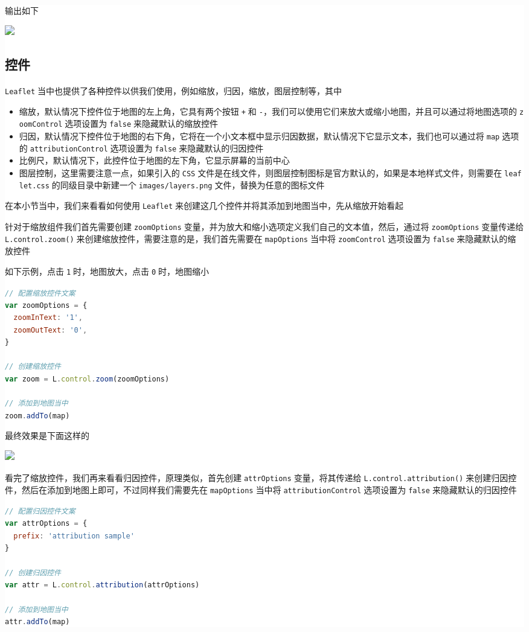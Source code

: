 输出如下

![](https://raw.githubusercontent.com/heptaluan/blog-backups/master/cdn/gis/02-06.png)


## 控件

`Leaflet` 当中也提供了各种控件以供我们使用，例如缩放，归因，缩放，图层控制等，其中

- 缩放，默认情况下控件位于地图的左上角，它具有两个按钮 `+` 和 `-`，我们可以使用它们来放大或缩小地图，并且可以通过将地图选项的 `zoomControl` 选项设置为 `false` 来隐藏默认的缩放控件
- 归因，默认情况下控件位于地图的右下角，它将在一个小文本框中显示归因数据，默认情况下它显示文本，我们也可以通过将 `map` 选项的 `attributionControl` 选项设置为 `false` 来隐藏默认的归因控件
- 比例尺，默认情况下，此控件位于地图的左下角，它显示屏幕的当前中心
- 图层控制，这里需要注意一点，如果引入的 `CSS` 文件是在线文件，则图层控制图标是官方默认的，如果是本地样式文件，则需要在 `leaflet.css` 的同级目录中新建一个 `images/layers.png` 文件，替换为任意的图标文件

在本小节当中，我们来看看如何使用 `Leaflet` 来创建这几个控件并将其添加到地图当中，先从缩放开始看起

针对于缩放组件我们首先需要创建 `zoomOptions` 变量，并为放大和缩小选项定义我们自己的文本值，然后，通过将 `zoomOptions` 变量传递给 `L.control.zoom()` 来创建缩放控件，需要注意的是，我们首先需要在 `mapOptions` 当中将 `zoomControl` 选项设置为 `false` 来隐藏默认的缩放控件

如下示例，点击 `1` 时，地图放大，点击 `0` 时，地图缩小

```js
// 配置缩放控件文案
var zoomOptions = {
  zoomInText: '1',
  zoomOutText: '0',
}

// 创建缩放控件
var zoom = L.control.zoom(zoomOptions)

// 添加到地图当中
zoom.addTo(map)
```

最终效果是下面这样的

![](https://raw.githubusercontent.com/heptaluan/blog-backups/master/cdn/gis/02-07.png)

看完了缩放控件，我们再来看看归因控件，原理类似，首先创建 `attrOptions` 变量，将其传递给 `L.control.attribution()` 来创建归因控件，然后在添加到地图上即可，不过同样我们需要先在 `mapOptions` 当中将 `attributionControl` 选项设置为 `false` 来隐藏默认的归因控件

```js
// 配置归因控件文案
var attrOptions = {
  prefix: 'attribution sample'
}

// 创建归因控件
var attr = L.control.attribution(attrOptions)

// 添加到地图当中
attr.addTo(map)
```
